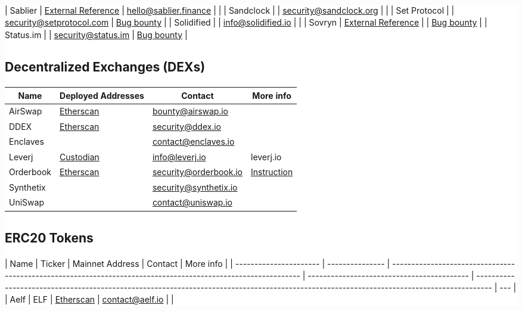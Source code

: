 | Sablier                              | [External Reference](https://github.com/sablierhq/sablier#contracts-memo)                                                                                 | hello@sablier.finance                                             |                                                                                                            |
| Sandclock                            |                                                                                                                                                           | security@sandclock.org                                            |                                                                                                            |
| Set Protocol                         |                                                                                                                                                           | security@setprotocol.com                                          | [Bug bounty](https://medium.com/set-protocol/introducing-the-set-protocol-bug-bounty-program-5790f16d2b8c) |
| Solidified                           |                                                                                                                                                           | info@solidified.io                                                |                                                                                                            |
| Sovryn                               | [External Reference](https://github.com/DistributedCollective/Sovryn-smart-contracts/blob/development/scripts/contractInteraction/mainnet_contracts.json) |                                                                   | [Bug bounty](https://immunefi.com/bounty/sovryn/)                                                          |
| Status.im                            |                                                                                                                                                           | security@status.im                                                | [Bug bounty](https://gist.github.com/adambabik/7e1c9148610a64fbeb953eaf1b742456)                           |

## Decentralized Exchanges (DEXs)

| Name      | Deployed Addresses                                                                   | Contact               | More info                                                                                                                                |
| --------- | ------------------------------------------------------------------------------------ | --------------------- | ---------------------------------------------------------------------------------------------------------------------------------------- |
| AirSwap   | [Etherscan](https://etherscan.io/address/0x8fd3121013a07c57f0d69646e86e7a4880b467b7) | bounty@airswap.io     |                                                                                                                                          |
| DDEX      | [Etherscan](https://etherscan.io/address/0x241e82c79452f51fbfc89fac6d912e021db1a3b7) | security@ddex.io      |                                                                                                                                          |
| Enclaves  |                                                                                      | contact@enclaves.io   |                                                                                                                                          |
| Leverj    | [Custodian](https://etherscan.io/address/0xCE00901a0638d758D6f89d59dFa32120D2259B0C) | info@leverj.io        | leverj.io                                                                                                                                |
| Orderbook | [Etherscan](https://etherscan.io/address/0xb3ec0d352c7935dd2663eafab4c99be6508df9af) | security@orderbook.io | [Instruction](https://help.orderbook.io/security-and-account-protection/how-to-report-a-bug-or-security-vulnerability-to-orderbook-team) |
| Synthetix |                                                                                      | security@synthetix.io |                                                                                                                                          |
| UniSwap   |                                                                                      | contact@uniswap.io    |                                                                                                                                          |

## ERC20 Tokens

| Name                   | Ticker          | Mainnet Address                                                                                               | Contact                                    | More info                                                                                                                                 |
| ---------------------- | --------------- | ------------------------------------------------------------------------------------------------------------- | ------------------------------------------ | ----------------------------------------------------------------------------------------------------------------------------------------- | --- |
| Aelf                   | ELF             | [Etherscan](https://etherscan.io/token/0xbf2179859fc6d5bee9bf9158632dc51678a4100e)                            | contact@aelf.io                            |                                                                                                                                           |